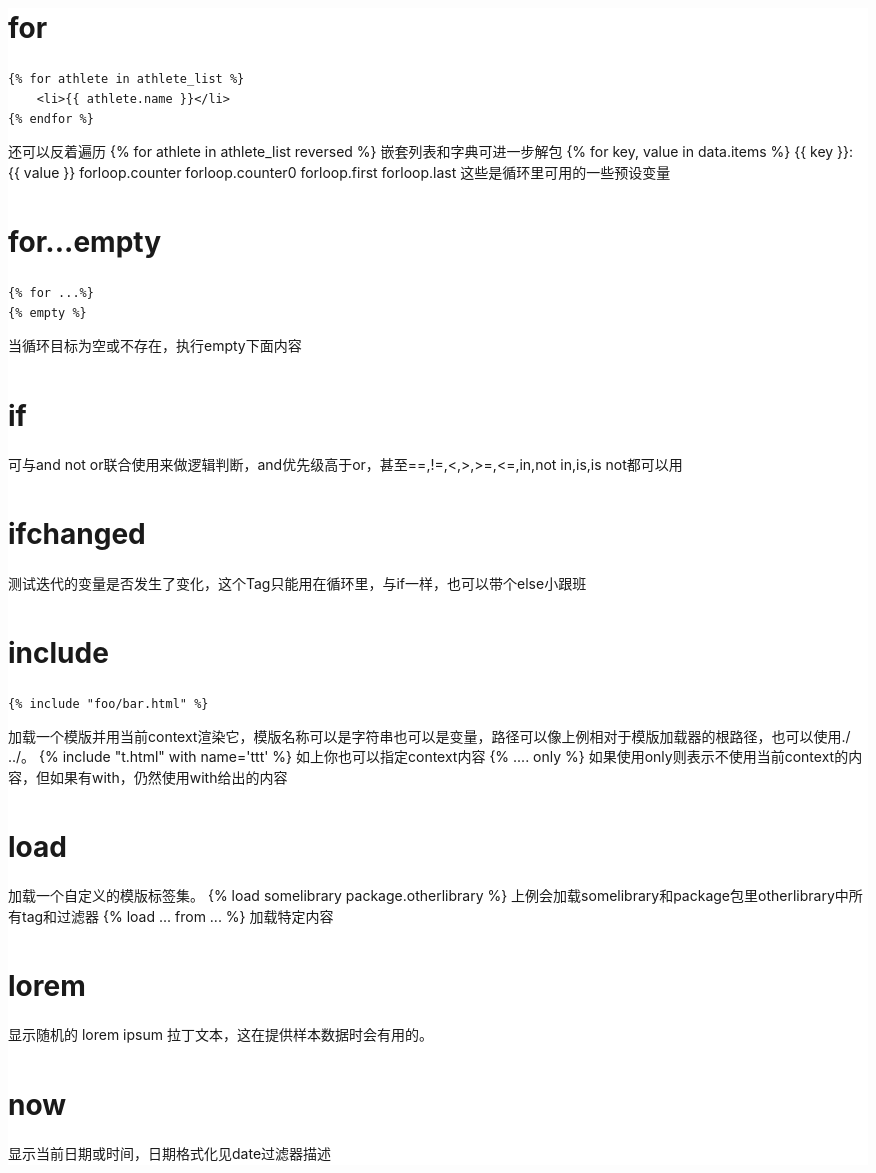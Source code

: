 # for
	{% for athlete in athlete_list %}
		<li>{{ athlete.name }}</li>
	{% endfor %}
还可以反着遍历
	{% for athlete in athlete_list reversed %}
嵌套列表和字典可进一步解包
	{% for key, value in data.items %}
	{{ key }}: {{ value }}
forloop.counter forloop.counter0 forloop.first forloop.last 这些是循环里可用的一些预设变量
# for...empty
	{% for ...%}
	{% empty %}
当循环目标为空或不存在，执行empty下面内容
# if
可与and not or联合使用来做逻辑判断，and优先级高于or，甚至==,!=,<,>,>=,<=,in,not in,is,is not都可以用 

# ifchanged
测试迭代的变量是否发生了变化，这个Tag只能用在循环里，与if一样，也可以带个else小跟班

# include
	{% include "foo/bar.html" %}
加载一个模版并用当前context渲染它，模版名称可以是字符串也可以是变量，路径可以像上例相对于模版加载器的根路径，也可以使用./ ../。
	{% include "t.html" with name='ttt' %}
如上你也可以指定context内容
	{% .... only %}
如果使用only则表示不使用当前context的内容，但如果有with，仍然使用with给出的内容

# load
加载一个自定义的模版标签集。
	{% load somelibrary package.otherlibrary %}
上例会加载somelibrary和package包里otherlibrary中所有tag和过滤器
	{% load ... from ... %}
加载特定内容

# lorem
显示随机的 lorem ipsum 拉丁文本，这在提供样本数据时会有用的。

# now
显示当前日期或时间，日期格式化见date过滤器描述
